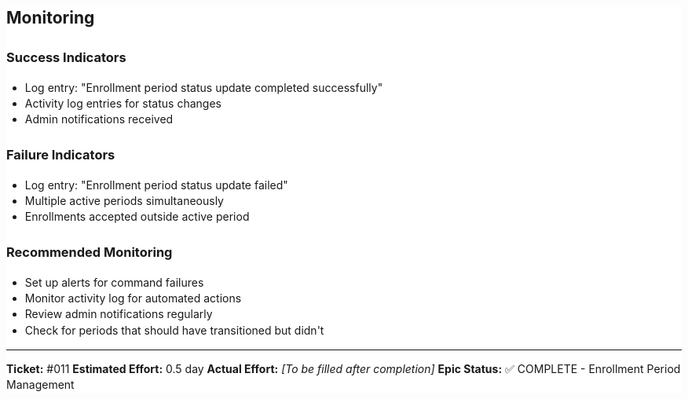 ## Monitoring

### Success Indicators

- Log entry: "Enrollment period status update completed successfully"
- Activity log entries for status changes
- Admin notifications received

### Failure Indicators

- Log entry: "Enrollment period status update failed"
- Multiple active periods simultaneously
- Enrollments accepted outside active period

### Recommended Monitoring

- Set up alerts for command failures
- Monitor activity log for automated actions
- Review admin notifications regularly
- Check for periods that should have transitioned but didn't

---

**Ticket:** #011
**Estimated Effort:** 0.5 day
**Actual Effort:** _[To be filled after completion]_
**Epic Status:** ✅ COMPLETE - Enrollment Period Management
